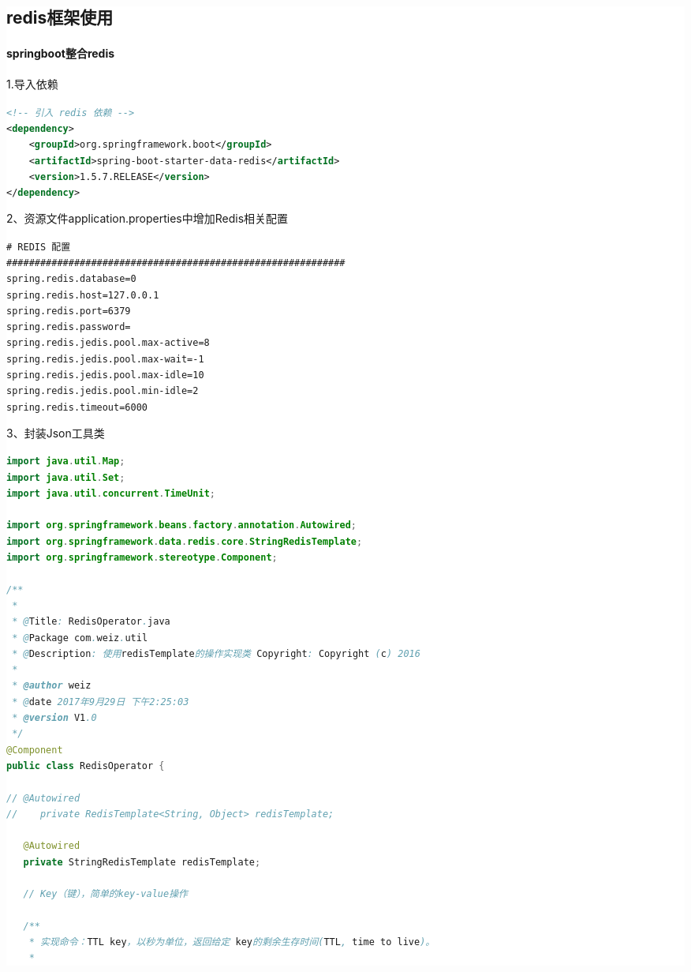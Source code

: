 ## redis框架使用

#### springboot整合redis

1.导入依赖

```xml
<!-- 引入 redis 依赖 -->
<dependency>
    <groupId>org.springframework.boot</groupId>
    <artifactId>spring-boot-starter-data-redis</artifactId>
    <version>1.5.7.RELEASE</version>
</dependency>
```

2、资源文件application.properties中增加Redis相关配置

```properties
# REDIS 配置
############################################################
spring.redis.database=0
spring.redis.host=127.0.0.1
spring.redis.port=6379
spring.redis.password=
spring.redis.jedis.pool.max-active=8
spring.redis.jedis.pool.max-wait=-1
spring.redis.jedis.pool.max-idle=10
spring.redis.jedis.pool.min-idle=2
spring.redis.timeout=6000
```

3、封装Json工具类

```java
import java.util.Map;
import java.util.Set;
import java.util.concurrent.TimeUnit;

import org.springframework.beans.factory.annotation.Autowired;
import org.springframework.data.redis.core.StringRedisTemplate;
import org.springframework.stereotype.Component;

/**
 * 
 * @Title: RedisOperator.java
 * @Package com.weiz.util
 * @Description: 使用redisTemplate的操作实现类 Copyright: Copyright (c) 2016
 * 
 * @author weiz
 * @date 2017年9月29日 下午2:25:03
 * @version V1.0
 */
@Component
public class RedisOperator {
   
// @Autowired
//    private RedisTemplate<String, Object> redisTemplate;
   
   @Autowired
   private StringRedisTemplate redisTemplate;
   
   // Key（键），简单的key-value操作

   /**
    * 实现命令：TTL key，以秒为单位，返回给定 key的剩余生存时间(TTL, time to live)。
    * 
```